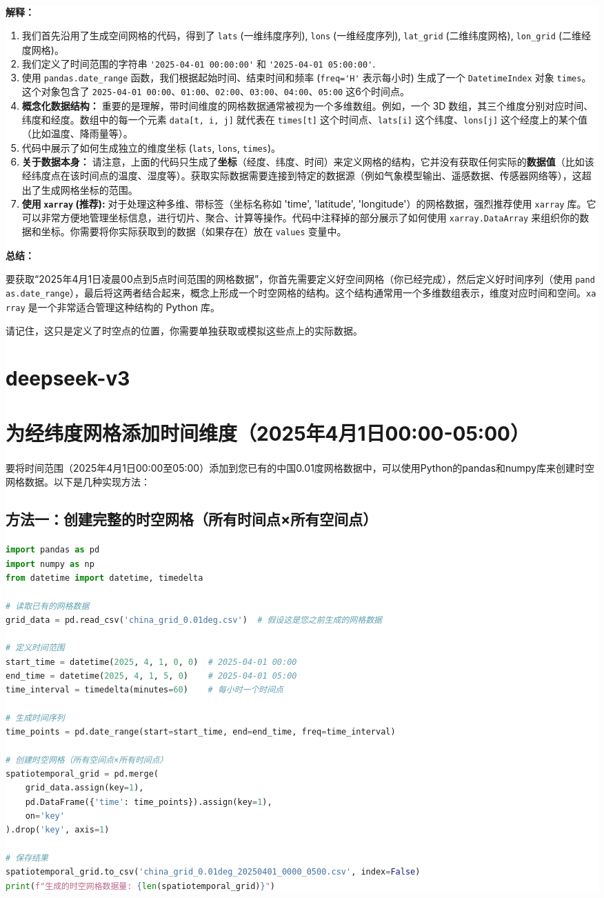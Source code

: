 **解释：**

1.  我们首先沿用了生成空间网格的代码，得到了 `lats` (一维纬度序列), `lons` (一维经度序列), `lat_grid` (二维纬度网格), `lon_grid` (二维经度网格)。
2.  我们定义了时间范围的字符串 `'2025-04-01 00:00:00'` 和 `'2025-04-01 05:00:00'`.
3.  使用 `pandas.date_range` 函数，我们根据起始时间、结束时间和频率 (`freq='H'` 表示每小时) 生成了一个 `DatetimeIndex` 对象 `times`。这个对象包含了 `2025-04-01 00:00`、`01:00`、`02:00`、`03:00`、`04:00`、`05:00` 这6个时间点。
4.  **概念化数据结构：** 重要的是理解，带时间维度的网格数据通常被视为一个多维数组。例如，一个 3D 数组，其三个维度分别对应时间、纬度和经度。数组中的每一个元素 `data[t, i, j]` 就代表在 `times[t]` 这个时间点、`lats[i]` 这个纬度、`lons[j]` 这个经度上的某个值（比如温度、降雨量等）。
5.  代码中展示了如何生成独立的维度坐标 (`lats`, `lons`, `times`)。
6.  **关于数据本身：** 请注意，上面的代码只生成了**坐标**（经度、纬度、时间）来定义网格的结构，它并没有获取任何实际的**数据值**（比如该经纬度点在该时间点的温度、湿度等）。获取实际数据需要连接到特定的数据源（例如气象模型输出、遥感数据、传感器网络等），这超出了生成网格坐标的范围。
7.  **使用 `xarray` (推荐):** 对于处理这种多维、带标签（坐标名称如 'time', 'latitude', 'longitude'）的网格数据，强烈推荐使用 `xarray` 库。它可以非常方便地管理坐标信息，进行切片、聚合、计算等操作。代码中注释掉的部分展示了如何使用 `xarray.DataArray` 来组织你的数据和坐标。你需要将你实际获取到的数据（如果存在）放在 `values` 变量中。

**总结：**

要获取“2025年4月1日凌晨00点到5点时间范围的网格数据”，你首先需要定义好空间网格（你已经完成），然后定义好时间序列（使用 `pandas.date_range`），最后将这两者结合起来，概念上形成一个时空网格的结构。这个结构通常用一个多维数组表示，维度对应时间和空间。`xarray` 是一个非常适合管理这种结构的 Python 库。

请记住，这只是定义了时空点的位置，你需要单独获取或模拟这些点上的实际数据。



# deepseek-v3

# 为经纬度网格添加时间维度（2025年4月1日00:00-05:00）

要将时间范围（2025年4月1日00:00至05:00）添加到您已有的中国0.01度网格数据中，可以使用Python的pandas和numpy库来创建时空网格数据。以下是几种实现方法：

## 方法一：创建完整的时空网格（所有时间点×所有空间点）

```python
import pandas as pd
import numpy as np
from datetime import datetime, timedelta

# 读取已有的网格数据
grid_data = pd.read_csv('china_grid_0.01deg.csv')  # 假设这是您之前生成的网格数据

# 定义时间范围
start_time = datetime(2025, 4, 1, 0, 0)  # 2025-04-01 00:00
end_time = datetime(2025, 4, 1, 5, 0)    # 2025-04-01 05:00
time_interval = timedelta(minutes=60)    # 每小时一个时间点

# 生成时间序列
time_points = pd.date_range(start=start_time, end=end_time, freq=time_interval)

# 创建时空网格（所有空间点×所有时间点）
spatiotemporal_grid = pd.merge(
    grid_data.assign(key=1),
    pd.DataFrame({'time': time_points}).assign(key=1),
    on='key'
).drop('key', axis=1)

# 保存结果
spatiotemporal_grid.to_csv('china_grid_0.01deg_20250401_0000_0500.csv', index=False)
print(f"生成的时空网格数据量: {len(spatiotemporal_grid)}")
```
